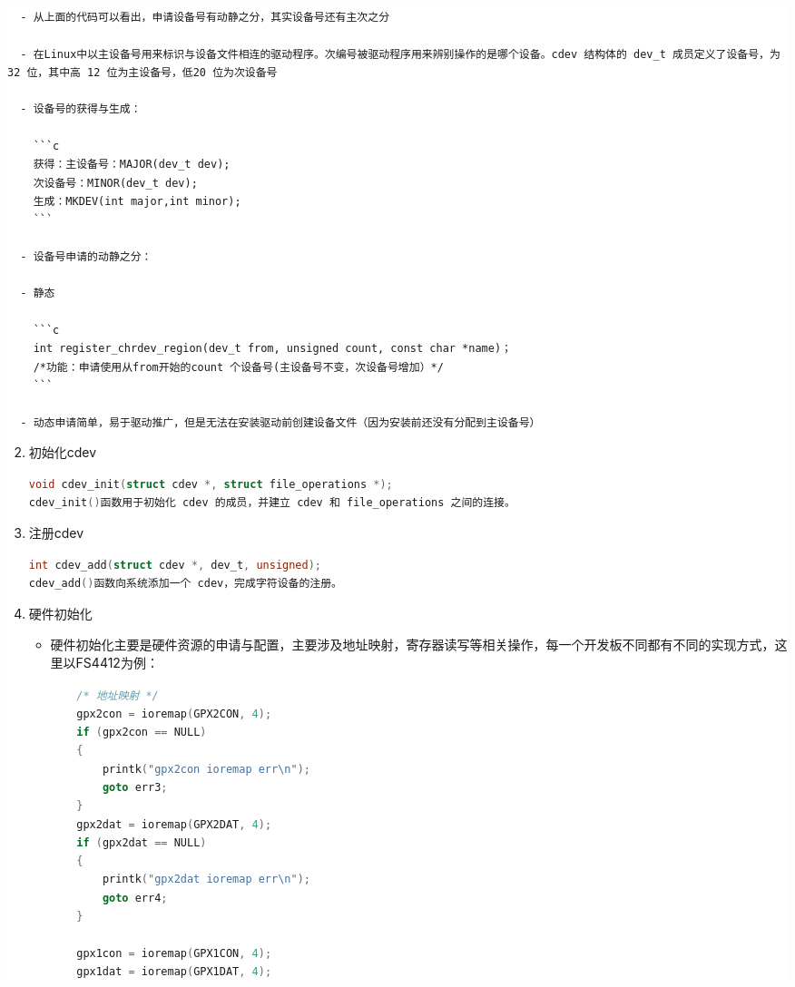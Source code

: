       - 从上面的代码可以看出，申请设备号有动静之分，其实设备号还有主次之分
      
      - 在Linux中以主设备号用来标识与设备文件相连的驱动程序。次编号被驱动程序用来辨别操作的是哪个设备。cdev 结构体的 dev_t 成员定义了设备号，为 32 位，其中高 12 位为主设备号，低20 位为次设备号
      
      - 设备号的获得与生成：
        
        ```c
        获得：主设备号：MAJOR(dev_t dev);
        次设备号：MINOR(dev_t dev);
        生成：MKDEV(int major,int minor);
        ```
      
      - 设备号申请的动静之分：
      
      - 静态
        
        ```c
        int register_chrdev_region(dev_t from, unsigned count, const char *name)；
        /*功能：申请使用从from开始的count 个设备号(主设备号不变，次设备号增加）*/
        ```
      
      - 动态申请简单，易于驱动推广，但是无法在安装驱动前创建设备文件（因为安装前还没有分配到主设备号）
   
   2. 初始化cdev
      
      ```c
      void cdev_init(struct cdev *, struct file_operations *); 
      cdev_init()函数用于初始化 cdev 的成员，并建立 cdev 和 file_operations 之间的连接。
      ```
   
   3. 注册cdev
      
      ```c
      int cdev_add(struct cdev *, dev_t, unsigned);
      cdev_add()函数向系统添加一个 cdev，完成字符设备的注册。
      ```
   
   4. 硬件初始化
      
      - 硬件初始化主要是硬件资源的申请与配置，主要涉及地址映射，寄存器读写等相关操作，每一个开发板不同都有不同的实现方式，这里以FS4412为例：
        
        ```c
            /* 地址映射 */
            gpx2con = ioremap(GPX2CON, 4);
            if (gpx2con == NULL)
            {
                printk("gpx2con ioremap err\n");
                goto err3;
            }
            gpx2dat = ioremap(GPX2DAT, 4);
            if (gpx2dat == NULL)
            {
                printk("gpx2dat ioremap err\n");
                goto err4;
            }
        
            gpx1con = ioremap(GPX1CON, 4);
            gpx1dat = ioremap(GPX1DAT, 4);
        